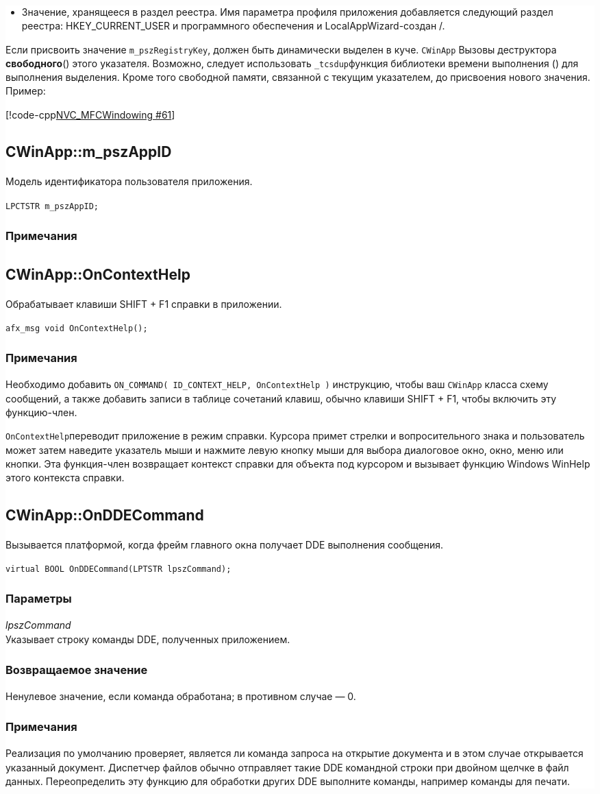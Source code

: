 -   Значение, хранящееся в раздел реестра. Имя параметра профиля приложения добавляется следующий раздел реестра: HKEY_CURRENT_USER и программного обеспечения и LocalAppWizard-создан /.  
  
 Если присвоить значение `m_pszRegistryKey`, должен быть динамически выделен в куче. `CWinApp` Вызовы деструктора **свободного**() этого указателя. Возможно, следует использовать `_tcsdup`функция библиотеки времени выполнения () для выполнения выделения. Кроме того свободной памяти, связанной с текущим указателем, до присвоения нового значения. Пример:  
  
 [!code-cpp[NVC_MFCWindowing #61](../../mfc/reference/codesnippet/cpp/cwinapp-class_23.cpp)]  
  
##  <a name="m_pszappid"></a>CWinApp::m_pszAppID  
 Модель идентификатора пользователя приложения.  
  
```  
LPCTSTR m_pszAppID;  
```  
  
### <a name="remarks"></a>Примечания  
  
##  <a name="oncontexthelp"></a>CWinApp::OnContextHelp  
 Обрабатывает клавиши SHIFT + F1 справки в приложении.  
  
```  
afx_msg void OnContextHelp();
```  
  
### <a name="remarks"></a>Примечания  
 Необходимо добавить `ON_COMMAND( ID_CONTEXT_HELP, OnContextHelp )` инструкцию, чтобы ваш `CWinApp` класса схему сообщений, а также добавить записи в таблице сочетаний клавиш, обычно клавиши SHIFT + F1, чтобы включить эту функцию-член.  
  
 `OnContextHelp`переводит приложение в режим справки. Курсора примет стрелки и вопросительного знака и пользователь может затем наведите указатель мыши и нажмите левую кнопку мыши для выбора диалоговое окно, окно, меню или кнопки. Эта функция-член возвращает контекст справки для объекта под курсором и вызывает функцию Windows WinHelp этого контекста справки.  
  
##  <a name="onddecommand"></a>CWinApp::OnDDECommand  
 Вызывается платформой, когда фрейм главного окна получает DDE выполнения сообщения.  
  
```  
virtual BOOL OnDDECommand(LPTSTR lpszCommand);
```  
  
### <a name="parameters"></a>Параметры  
 *lpszCommand*  
 Указывает строку команды DDE, полученных приложением.  
  
### <a name="return-value"></a>Возвращаемое значение  
 Ненулевое значение, если команда обработана; в противном случае — 0.  
  
### <a name="remarks"></a>Примечания  
 Реализация по умолчанию проверяет, является ли команда запроса на открытие документа и в этом случае открывается указанный документ. Диспетчер файлов обычно отправляет такие DDE командной строки при двойном щелчке в файл данных. Переопределить эту функцию для обработки других DDE выполните команды, например команды для печати.  
  